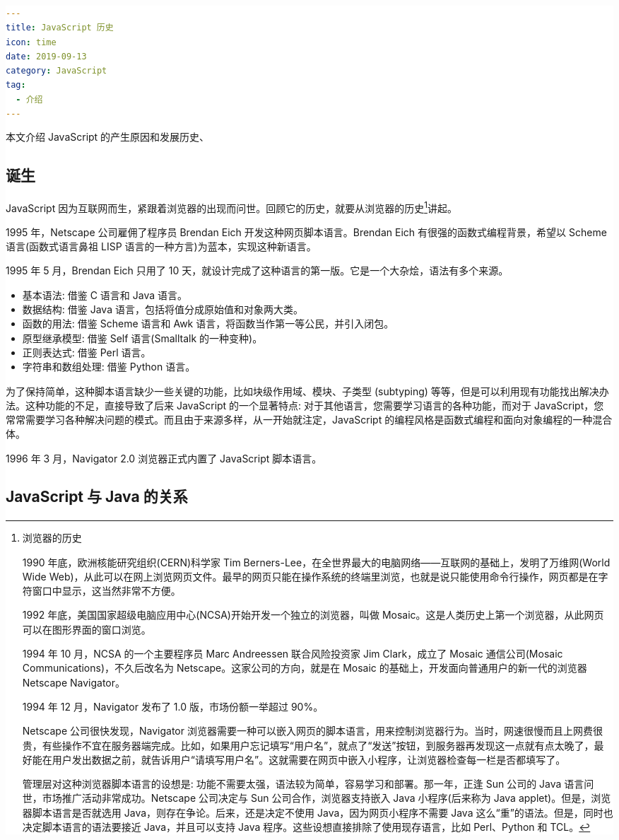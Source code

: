 ```yaml
---
title: JavaScript 历史
icon: time
date: 2019-09-13
category: JavaScript
tag:
  - 介绍
---
```


本文介绍 JavaScript 的产生原因和发展历史、



## 诞生

JavaScript 因为互联网而生，紧跟着浏览器的出现而问世。回顾它的历史，就要从浏览器的历史[^history]讲起。

[^history]: 浏览器的历史

    1990 年底，欧洲核能研究组织(CERN)科学家 Tim Berners-Lee，在全世界最大的电脑网络——互联网的基础上，发明了万维网(World Wide Web)，从此可以在网上浏览网页文件。最早的网页只能在操作系统的终端里浏览，也就是说只能使用命令行操作，网页都是在字符窗口中显示，这当然非常不方便。

    1992 年底，美国国家超级电脑应用中心(NCSA)开始开发一个独立的浏览器，叫做 Mosaic。这是人类历史上第一个浏览器，从此网页可以在图形界面的窗口浏览。

    1994 年 10 月，NCSA 的一个主要程序员 Marc Andreessen 联合风险投资家 Jim Clark，成立了 Mosaic 通信公司(Mosaic Communications)，不久后改名为 Netscape。这家公司的方向，就是在 Mosaic 的基础上，开发面向普通用户的新一代的浏览器 Netscape Navigator。

    1994 年 12 月，Navigator 发布了 1.0 版，市场份额一举超过 90%。

    Netscape 公司很快发现，Navigator 浏览器需要一种可以嵌入网页的脚本语言，用来控制浏览器行为。当时，网速很慢而且上网费很贵，有些操作不宜在服务器端完成。比如，如果用户忘记填写“用户名”，就点了“发送”按钮，到服务器再发现这一点就有点太晚了，最好能在用户发出数据之前，就告诉用户“请填写用户名”。这就需要在网页中嵌入小程序，让浏览器检查每一栏是否都填写了。

    管理层对这种浏览器脚本语言的设想是: 功能不需要太强，语法较为简单，容易学习和部署。那一年，正逢 Sun 公司的 Java 语言问世，市场推广活动非常成功。Netscape 公司决定与 Sun 公司合作，浏览器支持嵌入 Java 小程序(后来称为 Java applet)。但是，浏览器脚本语言是否就选用 Java，则存在争论。后来，还是决定不使用 Java，因为网页小程序不需要 Java 这么“重”的语法。但是，同时也决定脚本语言的语法要接近 Java，并且可以支持 Java 程序。这些设想直接排除了使用现存语言，比如 Perl、Python 和 TCL。

1995 年，Netscape 公司雇佣了程序员 Brendan Eich 开发这种网页脚本语言。Brendan Eich 有很强的函数式编程背景，希望以 Scheme 语言(函数式语言鼻祖 LISP 语言的一种方言)为蓝本，实现这种新语言。

1995 年 5 月，Brendan Eich 只用了 10 天，就设计完成了这种语言的第一版。它是一个大杂烩，语法有多个来源。

- 基本语法: 借鉴 C 语言和 Java 语言。
- 数据结构: 借鉴 Java 语言，包括将值分成原始值和对象两大类。
- 函数的用法: 借鉴 Scheme 语言和 Awk 语言，将函数当作第一等公民，并引入闭包。
- 原型继承模型: 借鉴 Self 语言(Smalltalk 的一种变种)。
- 正则表达式: 借鉴 Perl 语言。
- 字符串和数组处理: 借鉴 Python 语言。

为了保持简单，这种脚本语言缺少一些关键的功能，比如块级作用域、模块、子类型 (subtyping) 等等，但是可以利用现有功能找出解决办法。这种功能的不足，直接导致了后来 JavaScript 的一个显著特点: 对于其他语言，您需要学习语言的各种功能，而对于 JavaScript，您常常需要学习各种解决问题的模式。而且由于来源多样，从一开始就注定，JavaScript 的编程风格是函数式编程和面向对象编程的一种混合体。

1996 年 3 月，Navigator 2.0 浏览器正式内置了 JavaScript 脚本语言。

## JavaScript 与 Java 的关系


[^bump]: 卓越的碰瓷
[^ecma]: JavaScript 与 ECMAScript 的历史
[^version]: 版本历史
[^develop]: JavaScript 大事记